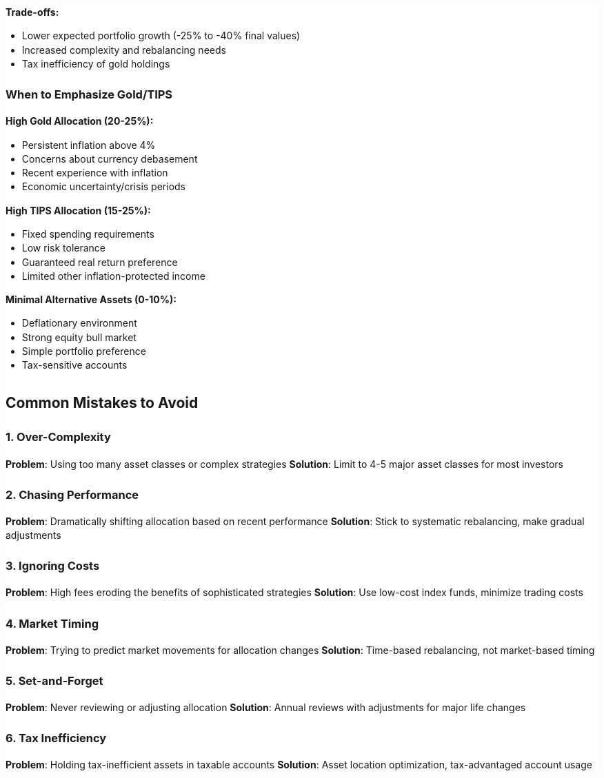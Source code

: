 **Trade-offs:**
- Lower expected portfolio growth (-25% to -40% final values)
- Increased complexity and rebalancing needs
- Tax inefficiency of gold holdings

### When to Emphasize Gold/TIPS

**High Gold Allocation (20-25%):**
- Persistent inflation above 4%
- Concerns about currency debasement
- Recent experience with inflation
- Economic uncertainty/crisis periods

**High TIPS Allocation (15-25%):**
- Fixed spending requirements
- Low risk tolerance
- Guaranteed real return preference
- Limited other inflation-protected income

**Minimal Alternative Assets (0-10%):**
- Deflationary environment
- Strong equity bull market
- Simple portfolio preference
- Tax-sensitive accounts

## Common Mistakes to Avoid

### 1. Over-Complexity
**Problem**: Using too many asset classes or complex strategies
**Solution**: Limit to 4-5 major asset classes for most investors

### 2. Chasing Performance
**Problem**: Dramatically shifting allocation based on recent performance
**Solution**: Stick to systematic rebalancing, make gradual adjustments

### 3. Ignoring Costs
**Problem**: High fees eroding the benefits of sophisticated strategies
**Solution**: Use low-cost index funds, minimize trading costs

### 4. Market Timing
**Problem**: Trying to predict market movements for allocation changes
**Solution**: Time-based rebalancing, not market-based timing

### 5. Set-and-Forget
**Problem**: Never reviewing or adjusting allocation
**Solution**: Annual reviews with adjustments for major life changes

### 6. Tax Inefficiency
**Problem**: Holding tax-inefficient assets in taxable accounts
**Solution**: Asset location optimization, tax-advantaged account usage

